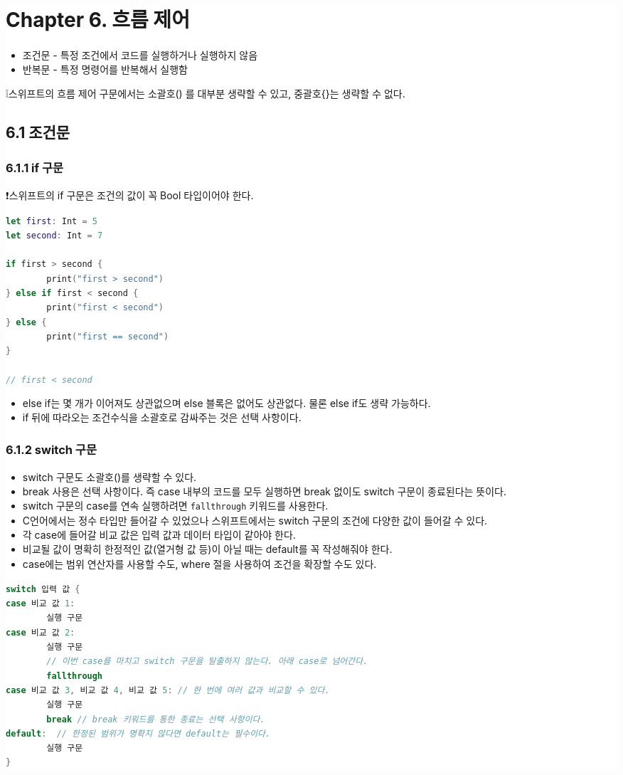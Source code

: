 # Chapter 6. 흐름 제어

- 조건문 - 특정 조건에서 코드를 실행하거나 실행하지 않음
- 반복문 - 특정 명령어를 반복해서 실행함

❕스위프트의 흐름 제어 구문에서는 소괄호() 를 대부분 생략할 수 있고, 중괄호{}는 생략할 수 없다.

## 6.1 조건문

### 6.1.1 if 구문

❗️스위프트의 if 구문은 조건의 값이 꼭 Bool 타입이어야 한다.

```swift
let first: Int = 5
let second: Int = 7

if first > second {
		print("first > second")
} else if first < second {
		print("first < second")
} else {
		print("first == second")
}

// first < second
```

- else if는 몇 개가 이어져도 상관없으며 else 블록은 없어도 상관없다. 물론 else if도 생략 가능하다.
- if 뒤에 따라오는 조건수식을 소괄호로 감싸주는 것은 선택 사항이다.

### 6.1.2 switch 구문

- switch 구문도 소괄호()를 생략할 수 있다.
- break 사용은 선택 사항이다. 즉 case 내부의 코드를 모두 실행하면 break 없이도 switch 구문이 종료된다는 뜻이다.
- switch 구문의 case를 연속 실행하려면 `fallthrough` 키워드를 사용한다.
- C언어에서는 정수 타입만 들어갈 수 있었으나 스위프트에서는 switch 구문의 조건에 다양한 값이 들어갈 수 있다.
- 각 case에 들어갈 비교 값은 입력 값과 데이터 타입이 같아야 한다.
- 비교될 값이 명확히 한정적인 값(열거형 값 등)이 아닐 때는 default를 꼭 작성해줘야 한다.
- case에는 범위 연산자를 사용할 수도, where 절을 사용하여 조건을 확장할 수도 있다.

```swift
switch 입력 값 {
case 비교 값 1:
		실행 구문
case 비교 값 2:
		실행 구문
		// 이번 case를 마치고 switch 구문을 탈출하지 않는다. 아래 case로 넘어간다.
		fallthrough
case 비교 값 3, 비교 값 4, 비교 값 5: // 한 번에 여러 값과 비교할 수 있다.
		실행 구문
		break // break 키워드를 통한 종료는 선택 사항이다.
default:  // 한정된 범위가 명확지 않다면 default는 필수이다.
		실행 구문
}
```
